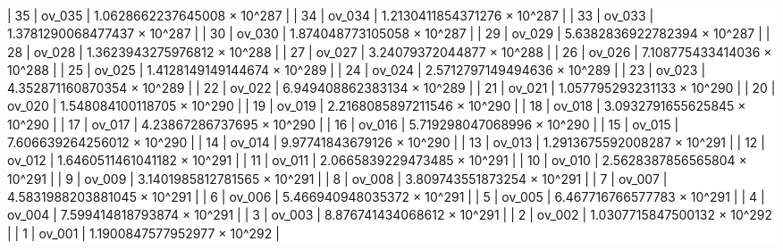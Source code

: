| 35 | ov_035 | 1.0628662237645008 × 10^287 |
| 34 | ov_034 | 1.2130411854371276 × 10^287 |
| 33 | ov_033 | 1.3781290068477437 × 10^287 |
| 30 | ov_030 | 1.874048773105058 × 10^287 |
| 29 | ov_029 | 5.6382836922782394 × 10^287 |
| 28 | ov_028 | 1.3623943275976812 × 10^288 |
| 27 | ov_027 | 3.24079372044877 × 10^288 |
| 26 | ov_026 | 7.108775433414036 × 10^288 |
| 25 | ov_025 | 1.4128149149144674 × 10^289 |
| 24 | ov_024 | 2.5712797149494636 × 10^289 |
| 23 | ov_023 | 4.352871160870354 × 10^289 |
| 22 | ov_022 | 6.949408862383134 × 10^289 |
| 21 | ov_021 | 1.057795293231133 × 10^290 |
| 20 | ov_020 | 1.548084100118705 × 10^290 |
| 19 | ov_019 | 2.2168085897211546 × 10^290 |
| 18 | ov_018 | 3.0932791655625845 × 10^290 |
| 17 | ov_017 | 4.23867286737695 × 10^290 |
| 16 | ov_016 | 5.719298047068996 × 10^290 |
| 15 | ov_015 | 7.606639264256012 × 10^290 |
| 14 | ov_014 | 9.97741843679126 × 10^290 |
| 13 | ov_013 | 1.2913675592008287 × 10^291 |
| 12 | ov_012 | 1.6460511461041182 × 10^291 |
| 11 | ov_011 | 2.0665839229473485 × 10^291 |
| 10 | ov_010 | 2.5628387856565804 × 10^291 |
| 9 | ov_009 | 3.1401985812781565 × 10^291 |
| 8 | ov_008 | 3.809743551873254 × 10^291 |
| 7 | ov_007 | 4.5831988203881045 × 10^291 |
| 6 | ov_006 | 5.466940948035372 × 10^291 |
| 5 | ov_005 | 6.467716766577783 × 10^291 |
| 4 | ov_004 | 7.599414818793874 × 10^291 |
| 3 | ov_003 | 8.876741434068612 × 10^291 |
| 2 | ov_002 | 1.0307715847500132 × 10^292 |
| 1 | ov_001 | 1.1900847577952977 × 10^292 |

